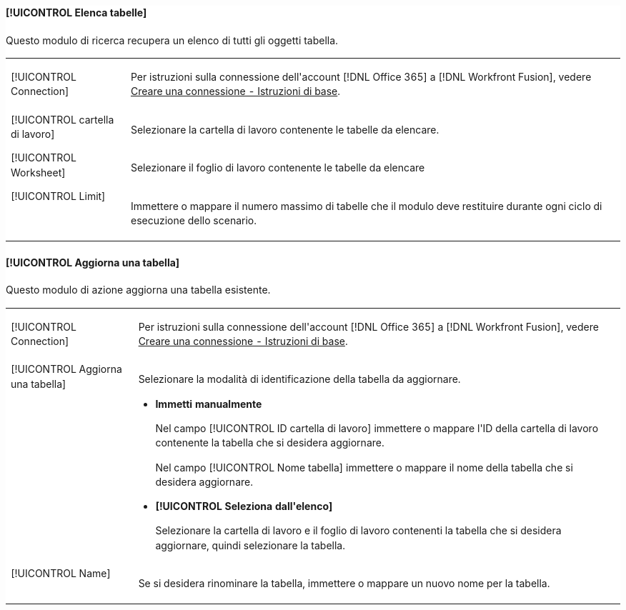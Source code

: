  </tbody> 
</table>

#### [!UICONTROL Elenca tabelle]

Questo modulo di ricerca recupera un elenco di tutti gli oggetti tabella.

<table style="table-layout:auto"> 
 <col> 
 <col> 
 <tbody> 
  <tr> 
   <td role="rowheader"> <p>[!UICONTROL Connection]</p> </td> 
   <td> <p>Per istruzioni sulla connessione dell'account [!DNL Office 365] a [!DNL Workfront Fusion], vedere <a href="/help/workfront-fusion/create-scenarios/connect-to-apps/connect-to-fusion-general.md" class="MCXref xref">Creare una connessione - Istruzioni di base</a>.</p> </td> 
  </tr> 
  <tr>
    <td role="rowheader" >[!UICONTROL cartella di lavoro] </td>
   <td> <p>Selezionare la cartella di lavoro contenente le tabelle da elencare.</p> </td> 
  </tr> 
  <tr> 
    <td role="rowheader" >[!UICONTROL Worksheet] </td>
   <td> <p>Selezionare il foglio di lavoro contenente le tabelle da elencare</p> </td> 
  </tr> 
  <tr> 
    <td role="rowheader" >[!UICONTROL Limit]</td>
   <td> <p>Immettere o mappare il numero massimo di tabelle che il modulo deve restituire durante ogni ciclo di esecuzione dello scenario.</p> </td> 
  </tr> 
 </tbody> 
</table>

#### [!UICONTROL Aggiorna una tabella]

Questo modulo di azione aggiorna una tabella esistente.

<table style="table-layout:auto"> 
 <col> 
 <col> 
 <tbody> 
  <tr> 
   <td role="rowheader"> <p>[!UICONTROL Connection]</p> </td> 
   <td> <p>Per istruzioni sulla connessione dell'account [!DNL Office 365] a [!DNL Workfront Fusion], vedere <a href="/help/workfront-fusion/create-scenarios/connect-to-apps/connect-to-fusion-general.md" class="MCXref xref">Creare una connessione - Istruzioni di base</a>.</p> </td> 
  </tr> 
  <tr> 
   <td role="rowheader">[!UICONTROL Aggiorna una tabella]</td> 
   <td> <p>Selezionare la modalità di identificazione della tabella da aggiornare.</p> 
    <ul> 
     <li> <p><strong>Immetti manualmente</strong> </p> <p>Nel campo [!UICONTROL ID cartella di lavoro] immettere o mappare l'ID della cartella di lavoro contenente la tabella che si desidera aggiornare.</p> <p>Nel campo [!UICONTROL Nome tabella] immettere o mappare il nome della tabella che si desidera aggiornare.</p> </li> 
     <li> <p><strong>[!UICONTROL Seleziona dall'elenco]</strong> </p> <p>Selezionare la cartella di lavoro e il foglio di lavoro contenenti la tabella che si desidera aggiornare, quindi selezionare la tabella.</p> </li> 
    </ul> </td> 
  </tr> 
  <tr> 
   <td role="rowheader">[!UICONTROL Name]</td> 
   <td> <p>Se si desidera rinominare la tabella, immettere o mappare un nuovo nome per la tabella.</p> </td> 
  </tr> 